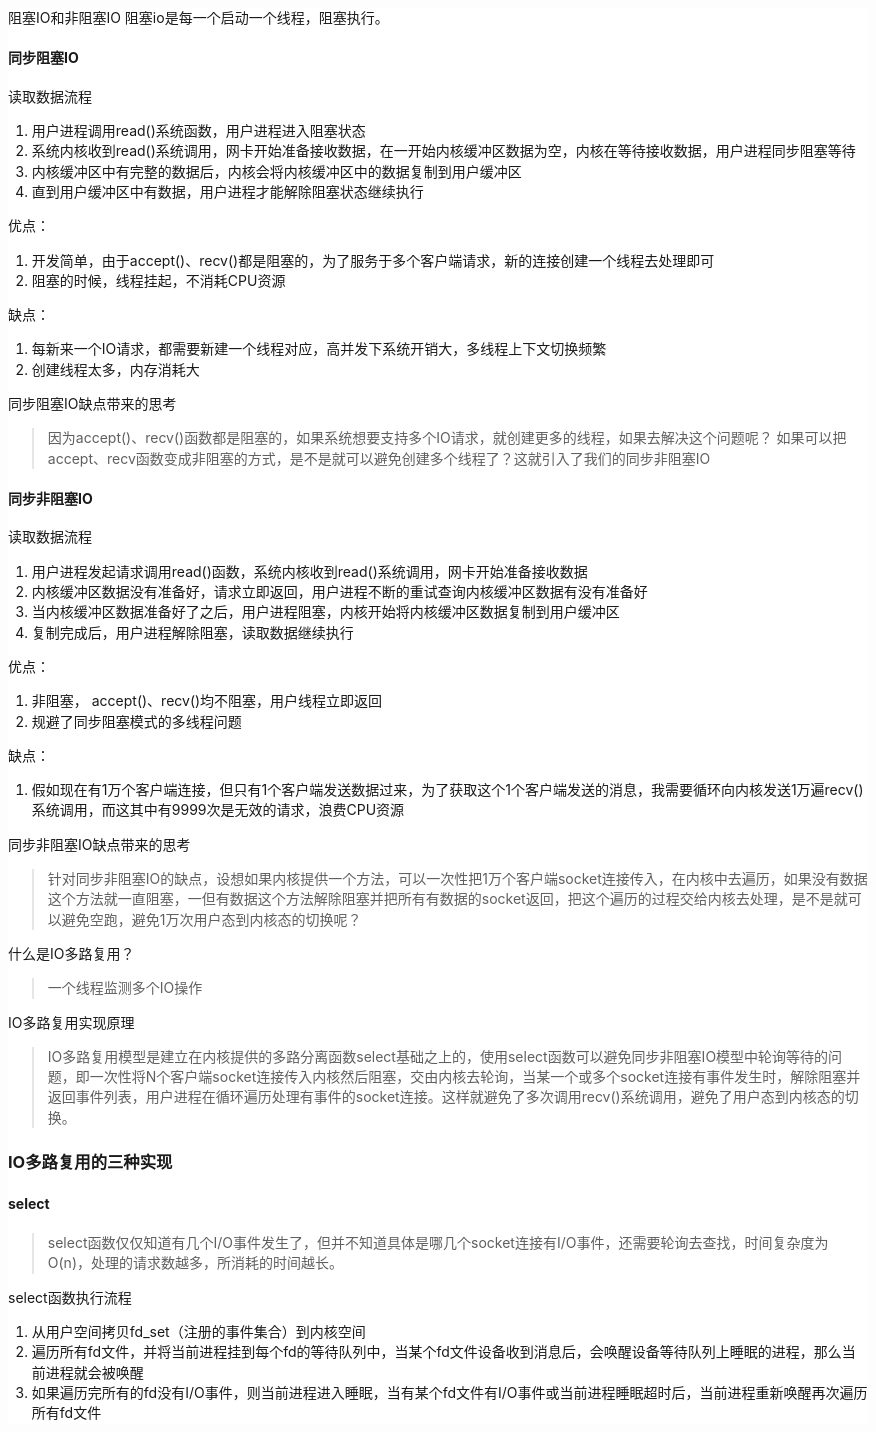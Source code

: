 阻塞IO和非阻塞IO
阻塞io是每一个启动一个线程，阻塞执行。

#### 同步阻塞IO
读取数据流程

1. 用户进程调用read()系统函数，用户进程进入阻塞状态
2. 系统内核收到read()系统调用，网卡开始准备接收数据，在一开始内核缓冲区数据为空，内核在等待接收数据，用户进程同步阻塞等待
3. 内核缓冲区中有完整的数据后，内核会将内核缓冲区中的数据复制到用户缓冲区
4. 直到用户缓冲区中有数据，用户进程才能解除阻塞状态继续执行

优点：
1. 开发简单，由于accept()、recv()都是阻塞的，为了服务于多个客户端请求，新的连接创建一个线程去处理即可
2. 阻塞的时候，线程挂起，不消耗CPU资源

缺点：
1. 每新来一个IO请求，都需要新建一个线程对应，高并发下系统开销大，多线程上下文切换频繁
2. 创建线程太多，内存消耗大

同步阻塞IO缺点带来的思考
> 因为accept()、recv()函数都是阻塞的，如果系统想要支持多个IO请求，就创建更多的线程，如果去解决这个问题呢？
> 如果可以把accept、recv函数变成非阻塞的方式，是不是就可以避免创建多个线程了？这就引入了我们的同步非阻塞IO

#### 同步非阻塞IO

读取数据流程
1. 用户进程发起请求调用read()函数，系统内核收到read()系统调用，网卡开始准备接收数据
2. 内核缓冲区数据没有准备好，请求立即返回，用户进程不断的重试查询内核缓冲区数据有没有准备好
3. 当内核缓冲区数据准备好了之后，用户进程阻塞，内核开始将内核缓冲区数据复制到用户缓冲区
4. 复制完成后，用户进程解除阻塞，读取数据继续执行

优点：
1. 非阻塞， accept()、recv()均不阻塞，用户线程立即返回
2. 规避了同步阻塞模式的多线程问题

缺点：
1. 假如现在有1万个客户端连接，但只有1个客户端发送数据过来，为了获取这个1个客户端发送的消息，我需要循环向内核发送1万遍recv()系统调用，而这其中有9999次是无效的请求，浪费CPU资源

同步非阻塞IO缺点带来的思考
> 针对同步非阻塞IO的缺点，设想如果内核提供一个方法，可以一次性把1万个客户端socket连接传入，在内核中去遍历，如果没有数据这个方法就一直阻塞，一但有数据这个方法解除阻塞并把所有有数据的socket返回，把这个遍历的过程交给内核去处理，是不是就可以避免空跑，避免1万次用户态到内核态的切换呢？

什么是IO多路复用？
> 一个线程监测多个IO操作

IO多路复用实现原理
> IO多路复用模型是建立在内核提供的多路分离函数select基础之上的，使用select函数可以避免同步非阻塞IO模型中轮询等待的问题，即一次性将N个客户端socket连接传入内核然后阻塞，交由内核去轮询，当某一个或多个socket连接有事件发生时，解除阻塞并返回事件列表，用户进程在循环遍历处理有事件的socket连接。这样就避免了多次调用recv()系统调用，避免了用户态到内核态的切换。

### IO多路复用的三种实现
#### select
> select函数仅仅知道有几个I/O事件发生了，但并不知道具体是哪几个socket连接有I/O事件，还需要轮询去查找，时间复杂度为O(n)，处理的请求数越多，所消耗的时间越长。

select函数执行流程

1. 从用户空间拷贝fd_set（注册的事件集合）到内核空间
2. 遍历所有fd文件，并将当前进程挂到每个fd的等待队列中，当某个fd文件设备收到消息后，会唤醒设备等待队列上睡眠的进程，那么当前进程就会被唤醒
3. 如果遍历完所有的fd没有I/O事件，则当前进程进入睡眠，当有某个fd文件有I/O事件或当前进程睡眠超时后，当前进程重新唤醒再次遍历所有fd文件
   